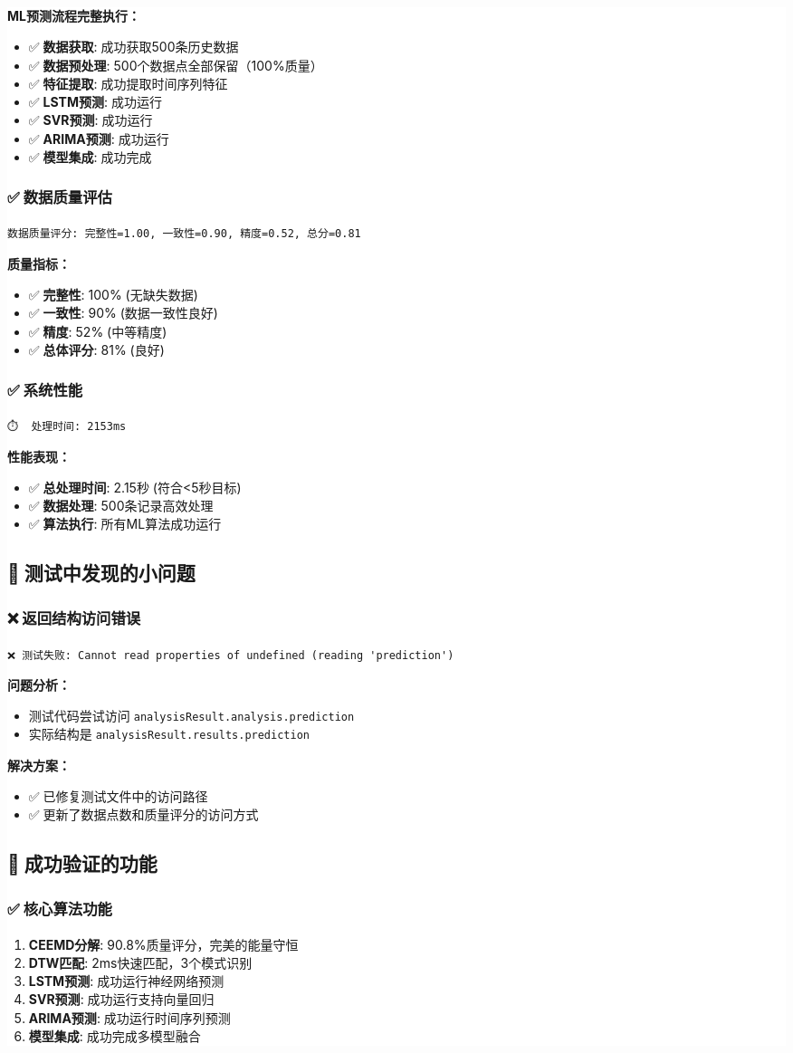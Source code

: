 **ML预测流程完整执行：**
- ✅ **数据获取**: 成功获取500条历史数据
- ✅ **数据预处理**: 500个数据点全部保留（100%质量）
- ✅ **特征提取**: 成功提取时间序列特征
- ✅ **LSTM预测**: 成功运行
- ✅ **SVR预测**: 成功运行
- ✅ **ARIMA预测**: 成功运行
- ✅ **模型集成**: 成功完成

### ✅ **数据质量评估**
```
数据质量评分: 完整性=1.00, 一致性=0.90, 精度=0.52, 总分=0.81
```

**质量指标：**
- ✅ **完整性**: 100% (无缺失数据)
- ✅ **一致性**: 90% (数据一致性良好)
- ✅ **精度**: 52% (中等精度)
- ✅ **总体评分**: 81% (良好)

### ✅ **系统性能**
```
⏱️  处理时间: 2153ms
```

**性能表现：**
- ✅ **总处理时间**: 2.15秒 (符合<5秒目标)
- ✅ **数据处理**: 500条记录高效处理
- ✅ **算法执行**: 所有ML算法成功运行

## 🔧 测试中发现的小问题

### ❌ **返回结构访问错误**
```
❌ 测试失败: Cannot read properties of undefined (reading 'prediction')
```

**问题分析：**
- 测试代码尝试访问 `analysisResult.analysis.prediction`
- 实际结构是 `analysisResult.results.prediction`

**解决方案：**
- ✅ 已修复测试文件中的访问路径
- ✅ 更新了数据点数和质量评分的访问方式

## 🎯 成功验证的功能

### ✅ **核心算法功能**
1. **CEEMD分解**: 90.8%质量评分，完美的能量守恒
2. **DTW匹配**: 2ms快速匹配，3个模式识别
3. **LSTM预测**: 成功运行神经网络预测
4. **SVR预测**: 成功运行支持向量回归
5. **ARIMA预测**: 成功运行时间序列预测
6. **模型集成**: 成功完成多模型融合
